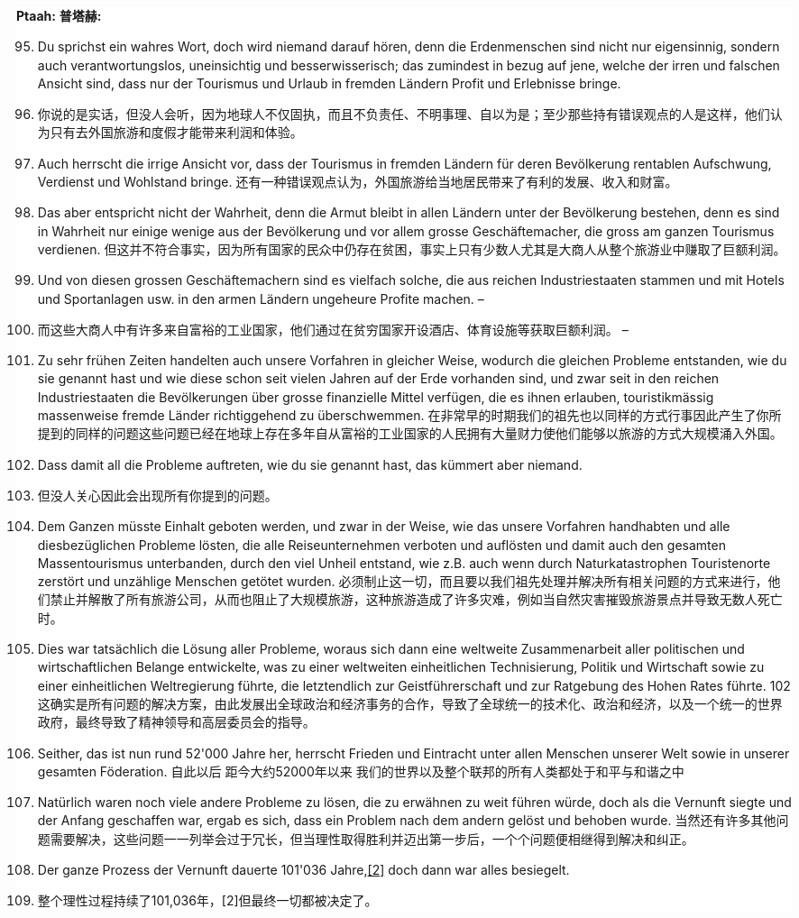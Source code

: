 **Ptaah:**
**普塔赫:**

95. Du sprichst ein wahres Wort, doch wird niemand darauf hören, denn die Erdenmenschen sind nicht nur eigensinnig, sondern auch verantwortungslos, uneinsichtig und besserwisserisch; das zumindest in bezug auf jene, welche der irren und falschen Ansicht sind, dass nur der Tourismus und Urlaub in fremden Ländern Profit und Erlebnisse bringe.
95. 你说的是实话，但没人会听，因为地球人不仅固执，而且不负责任、不明事理、自以为是；至少那些持有错误观点的人是这样，他们认为只有去外国旅游和度假才能带来利润和体验。

96. Auch herrscht die irrige Ansicht vor, dass der Tourismus in fremden Ländern für deren Bevölkerung rentablen Aufschwung, Verdienst und Wohlstand bringe.
还有一种错误观点认为，外国旅游给当地居民带来了有利的发展、收入和财富。

97. Das aber entspricht nicht der Wahrheit, denn die Armut bleibt in allen Ländern unter der Bevölkerung bestehen, denn es sind in Wahrheit nur einige wenige aus der Bevölkerung und vor allem grosse Geschäftemacher, die gross am ganzen Tourismus verdienen.
但这并不符合事实，因为所有国家的民众中仍存在贫困，事实上只有少数人尤其是大商人从整个旅游业中赚取了巨额利润。

98. Und von diesen grossen Geschäftemachern sind es vielfach solche, die aus reichen Industriestaaten stammen und mit Hotels und Sportanlagen usw. in den armen Ländern ungeheure Profite machen. –
98. 而这些大商人中有许多来自富裕的工业国家，他们通过在贫穷国家开设酒店、体育设施等获取巨额利润。 –

99. Zu sehr frühen Zeiten handelten auch unsere Vorfahren in gleicher Weise, wodurch die gleichen Probleme entstanden, wie du sie genannt hast und wie diese schon seit vielen Jahren auf der Erde vorhanden sind, und zwar seit in den reichen Industriestaaten die Bevölkerungen über grosse finanzielle Mittel verfügen, die es ihnen erlauben, touristikmässig massenweise fremde Länder richtiggehend zu überschwemmen.
在非常早的时期我们的祖先也以同样的方式行事因此产生了你所提到的同样的问题这些问题已经在地球上存在多年自从富裕的工业国家的人民拥有大量财力使他们能够以旅游的方式大规模涌入外国。

100. Dass damit all die Probleme auftreten, wie du sie genannt hast, das kümmert aber niemand.
100. 但没人关心因此会出现所有你提到的问题。

101. Dem Ganzen müsste Einhalt geboten werden, und zwar in der Weise, wie das unsere Vorfahren handhabten und alle diesbezüglichen Probleme lösten, die alle Reiseunternehmen verboten und auflösten und damit auch den gesamten Massentourismus unterbanden, durch den viel Unheil entstand, wie z.B. auch wenn durch Naturkatastrophen Touristenorte zerstört und unzählige Menschen getötet wurden.
必须制止这一切，而且要以我们祖先处理并解决所有相关问题的方式来进行，他们禁止并解散了所有旅游公司，从而也阻止了大规模旅游，这种旅游造成了许多灾难，例如当自然灾害摧毁旅游景点并导致无数人死亡时。

102. Dies war tatsächlich die Lösung aller Probleme, woraus sich dann eine weltweite Zusammenarbeit aller politischen und wirtschaftlichen Belange entwickelte, was zu einer weltweiten einheitlichen Technisierung, Politik und Wirtschaft sowie zu einer einheitlichen Weltregierung führte, die letztendlich zur Geistführerschaft und zur Ratgebung des Hohen Rates führte.
102 这确实是所有问题的解决方案，由此发展出全球政治和经济事务的合作，导致了全球统一的技术化、政治和经济，以及一个统一的世界政府，最终导致了精神领导和高层委员会的指导。

103. Seither, das ist nun rund 52'000 Jahre her, herrscht Frieden und Eintracht unter allen Menschen unserer Welt sowie in unserer gesamten Föderation.
自此以后 距今大约52000年以来 我们的世界以及整个联邦的所有人类都处于和平与和谐之中

104. Natürlich waren noch viele andere Probleme zu lösen, die zu erwähnen zu weit führen würde, doch als die Vernunft siegte und der Anfang geschaffen war, ergab es sich, dass ein Problem nach dem andern gelöst und behoben wurde.
当然还有许多其他问题需要解决，这些问题一一列举会过于冗长，但当理性取得胜利并迈出第一步后，一个个问题便相继得到解决和纠正。

105. Der ganze Prozess der Vernunft dauerte 101'036 Jahre,[[2]](https://www.futureofmankind.co.uk/Billy_Meier/<#cite_note-2>) doch dann war alles besiegelt.
105. 整个理性过程持续了101,036年，[2]但最终一切都被决定了。
